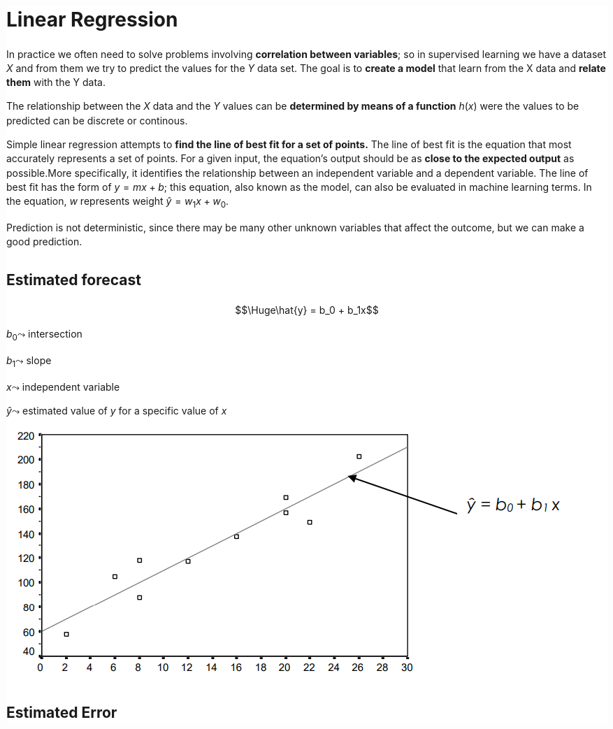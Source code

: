 # Linear Regression

In practice we often need to solve problems involving **correlation between variables**; so in supervised learning we have a dataset *X* and from them we try to predict the values for the *Y* data set. The goal is to **create a model** that learn from the X data and **relate them** with the Y data.

The relationship between the *X* data and the *Y* values can be **determined by means of a function** $h(x)$ were the values to be predicted can be discrete or continous. 

Simple linear regression attempts to **find the line of best fit for a set of points.** The line of best fit is the equation that most accurately represents a set of points. For a given input, the equation’s output should be as **close to the expected output** as possible.More specifically, it identifies the relationship between an independent variable and a dependent variable. The line of best fit has the form of $y = mx + b$;  this equation, also known as the model, can also be evaluated in machine learning terms. In the equation, $w$ represents weight $\hat{y} = w_1x+ w_0$.

Prediction is not deterministic, since there may be many other unknown variables that affect the outcome, but we can make a good prediction.

## Estimated forecast

$$\Huge\hat{y} = b_0 + b_1x$$

$b_0 \leadsto$ intersection 

$b_1 \leadsto$ slope

$x \leadsto$ independent variable

$\hat{y}\leadsto$ estimated value of *y* for a specific value of *x*

![EstimatedRegressionLine](img/image6.png)

## Estimated Error

